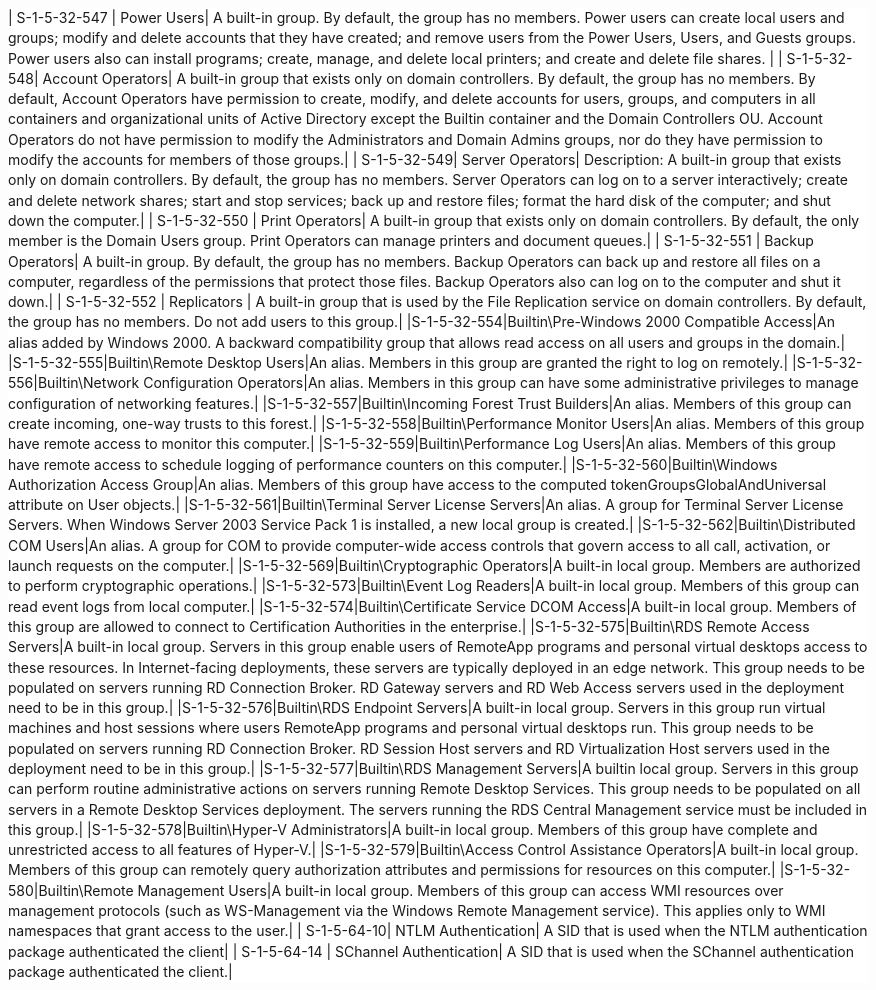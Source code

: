 | S-1-5-32-547 | Power Users| A built-in group. By default, the group has no members. Power users can create local users and groups; modify and delete accounts that they have created; and remove users from the Power Users, Users, and Guests groups. Power users also can install programs; create, manage, and delete local printers; and create and delete file shares. |
| S-1-5-32-548| Account Operators| A built-in group that exists only on domain controllers. By default, the group has no members. By default, Account Operators have permission to create, modify, and delete accounts for users, groups, and computers in all containers and organizational units of Active Directory except the Builtin container and the Domain Controllers OU. Account Operators do not have permission to modify the Administrators and Domain Admins groups, nor do they have permission to modify the accounts for members of those groups.|
| S-1-5-32-549| Server Operators| Description: A built-in group that exists only on domain controllers. By default, the group has no members. Server Operators can log on to a server interactively; create and delete network shares; start and stop services; back up and restore files; format the hard disk of the computer; and shut down the computer.|
| S-1-5-32-550 | Print Operators| A built-in group that exists only on domain controllers. By default, the only member is the Domain Users group. Print Operators can manage printers and document queues.|
| S-1-5-32-551 | Backup Operators| A built-in group. By default, the group has no members. Backup Operators can back up and restore all files on a computer, regardless of the permissions that protect those files. Backup Operators also can log on to the computer and shut it down.|
| S-1-5-32-552 | Replicators | A built-in group that is used by the File Replication service on domain controllers. By default, the group has no members. Do not add users to this group.|
|S-1-5-32-554|Builtin\Pre-Windows 2000 Compatible Access|An alias added by Windows 2000. A backward compatibility group that allows read access on all users and groups in the domain.|
|S-1-5-32-555|Builtin\Remote Desktop Users|An alias. Members in this group are granted the right to log on remotely.|
|S-1-5-32-556|Builtin\Network Configuration Operators|An alias. Members in this group can have some administrative privileges to manage configuration of networking features.|
|S-1-5-32-557|Builtin\Incoming Forest Trust Builders|An alias. Members of this group can create incoming, one-way trusts to this forest.|
|S-1-5-32-558|Builtin\Performance Monitor Users|An alias. Members of this group have remote access to monitor this computer.|
|S-1-5-32-559|Builtin\Performance Log Users|An alias. Members of this group have remote access to schedule logging of performance counters on this computer.|
|S-1-5-32-560|Builtin\Windows Authorization Access Group|An alias. Members of this group have access to the computed tokenGroupsGlobalAndUniversal attribute on User objects.|
|S-1-5-32-561|Builtin\Terminal Server License Servers|An alias. A group for Terminal Server License Servers. When Windows Server 2003 Service Pack 1 is installed, a new local group is created.|
|S-1-5-32-562|Builtin\Distributed COM Users|An alias. A group for COM to provide computer-wide access controls that govern access to all call, activation, or launch requests on the computer.|
|S-1-5-32-569|Builtin\Cryptographic Operators|A built-in local group. Members are authorized to perform cryptographic operations.|
|S-1-5-32-573|Builtin\Event Log Readers|A built-in local group. Members of this group can read event logs from local computer.|
|S-1-5-32-574|Builtin\Certificate Service DCOM Access|A built-in local group. Members of this group are allowed to connect to Certification Authorities in the enterprise.|
|S-1-5-32-575|Builtin\RDS Remote Access Servers|A built-in local group. Servers in this group enable users of RemoteApp programs and personal virtual desktops access to these resources. In Internet-facing deployments, these servers are typically deployed in an edge network. This group needs to be populated on servers running RD Connection Broker. RD Gateway servers and RD Web Access servers used in the deployment need to be in this group.|
|S-1-5-32-576|Builtin\RDS Endpoint Servers|A built-in local group. Servers in this group run virtual machines and host sessions where users RemoteApp programs and personal virtual desktops run. This group needs to be populated on servers running RD Connection Broker. RD Session Host servers and RD Virtualization Host servers used in the deployment need to be in this group.|
|S-1-5-32-577|Builtin\RDS Management Servers|A builtin local group. Servers in this group can perform routine administrative actions on servers running Remote Desktop Services. This group needs to be populated on all servers in a Remote Desktop Services deployment. The servers running the RDS Central Management service must be included in this group.|
|S-1-5-32-578|Builtin\Hyper-V Administrators|A built-in local group. Members of this group have complete and unrestricted access to all features of Hyper-V.|
|S-1-5-32-579|Builtin\Access Control Assistance Operators|A built-in local group. Members of this group can remotely query authorization attributes and permissions for resources on this computer.|
|S-1-5-32-580|Builtin\Remote Management Users|A built-in local group. Members of this group can access WMI resources over management protocols (such as WS-Management via the Windows Remote Management service). This applies only to WMI namespaces that grant access to the user.|
| S-1-5-64-10| NTLM Authentication| A SID that is used when the NTLM authentication package authenticated the client|
| S-1-5-64-14 | SChannel Authentication| A SID that is used when the SChannel authentication package authenticated the client.|